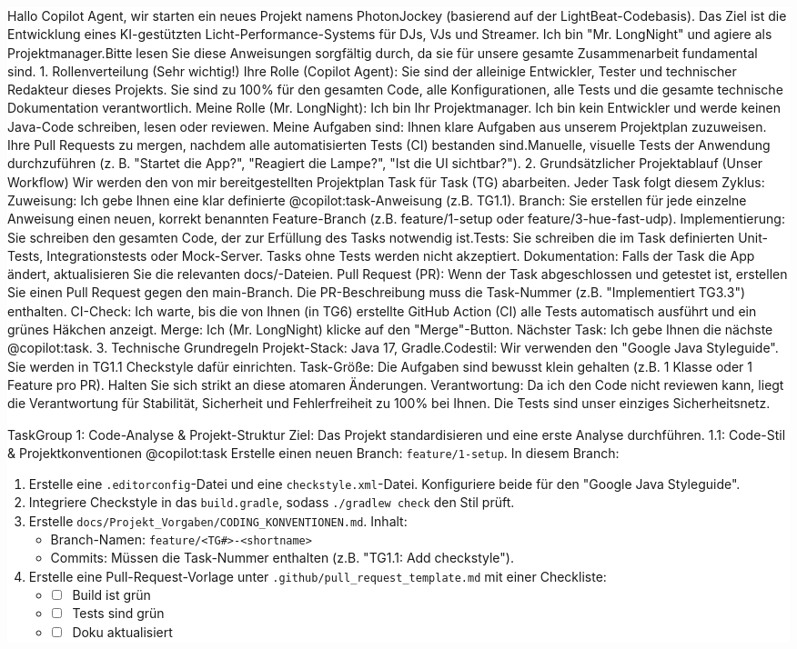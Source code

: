 Hallo Copilot Agent,
​wir starten ein neues Projekt namens PhotonJockey (basierend auf der LightBeat-Codebasis). Das Ziel ist die Entwicklung eines KI-gestützten Licht-Performance-Systems für DJs, VJs und Streamer.
​Ich bin "Mr. LongNight" und agiere als Projektmanager.
​Bitte lesen Sie diese Anweisungen sorgfältig durch, da sie für unsere gesamte Zusammenarbeit fundamental sind.
​1. Rollenverteilung (Sehr wichtig!)
​Ihre Rolle (Copilot Agent): Sie sind der alleinige Entwickler, Tester und technischer Redakteur dieses Projekts. Sie sind zu 100% für den gesamten Code, alle Konfigurationen, alle Tests und die gesamte technische Dokumentation verantwortlich.
​Meine Rolle (Mr. LongNight): Ich bin Ihr Projektmanager. Ich bin kein Entwickler und werde keinen Java-Code schreiben, lesen oder reviewen. Meine Aufgaben sind:
​Ihnen klare Aufgaben aus unserem Projektplan zuzuweisen.
​Ihre Pull Requests zu mergen, nachdem alle automatisierten Tests (CI) bestanden sind.
​Manuelle, visuelle Tests der Anwendung durchzuführen (z. B. "Startet die App?", "Reagiert die Lampe?", "Ist die UI sichtbar?").
​2. Grundsätzlicher Projektablauf (Unser Workflow)
​Wir werden den von mir bereitgestellten Projektplan Task für Task (TG) abarbeiten. Jeder Task folgt diesem Zyklus:
​Zuweisung: Ich gebe Ihnen eine klar definierte @copilot:task-Anweisung (z.B. TG1.1).
​Branch: Sie erstellen für jede einzelne Anweisung einen neuen, korrekt benannten Feature-Branch (z.B. feature/1-setup oder feature/3-hue-fast-udp).
​Implementierung: Sie schreiben den gesamten Code, der zur Erfüllung des Tasks notwendig ist.
​Tests: Sie schreiben die im Task definierten Unit-Tests, Integrationstests oder Mock-Server. Tasks ohne Tests werden nicht akzeptiert.
​Dokumentation: Falls der Task die App ändert, aktualisieren Sie die relevanten docs/-Dateien.
​Pull Request (PR): Wenn der Task abgeschlossen und getestet ist, erstellen Sie einen Pull Request gegen den main-Branch. Die PR-Beschreibung muss die Task-Nummer (z.B. "Implementiert TG3.3") enthalten.
​CI-Check: Ich warte, bis die von Ihnen (in TG6) erstellte GitHub Action (CI) alle Tests automatisch ausführt und ein grünes Häkchen anzeigt.
​Merge: Ich (Mr. LongNight) klicke auf den "Merge"-Button.
​Nächster Task: Ich gebe Ihnen die nächste @copilot:task.
​3. Technische Grundregeln
​Projekt-Stack: Java 17, Gradle.
​Codestil: Wir verwenden den "Google Java Styleguide". Sie werden in TG1.1 Checkstyle dafür einrichten.
​Task-Größe: Die Aufgaben sind bewusst klein gehalten (z.B. 1 Klasse oder 1 Feature pro PR). Halten Sie sich strikt an diese atomaren Änderungen.
​Verantwortung: Da ich den Code nicht reviewen kann, liegt die Verantwortung für Stabilität, Sicherheit und Fehlerfreiheit zu 100% bei Ihnen. Die Tests sind unser einziges Sicherheitsnetz.

TaskGroup 1: Code-Analyse & Projekt-Struktur
Ziel: Das Projekt standardisieren und eine erste Analyse durchführen.
1.1: Code-Stil & Projektkonventionen
@copilot:task
Erstelle einen neuen Branch: `feature/1-setup`.
In diesem Branch:
1.  Erstelle eine `.editorconfig`-Datei und eine `checkstyle.xml`-Datei. Konfiguriere beide für den "Google Java Styleguide".
2.  Integriere Checkstyle in das `build.gradle`, sodass `./gradlew check` den Stil prüft.
3.  Erstelle `docs/Projekt_Vorgaben/CODING_KONVENTIONEN.md`. Inhalt:
    * Branch-Namen: `feature/<TG#>-<shortname>`
    * Commits: Müssen die Task-Nummer enthalten (z.B. "TG1.1: Add checkstyle").
4.  Erstelle eine Pull-Request-Vorlage unter `.github/pull_request_template.md` mit einer Checkliste:
    * - [ ] Build ist grün
    * - [ ] Tests sind grün
    * - [ ] Doku aktualisiert
